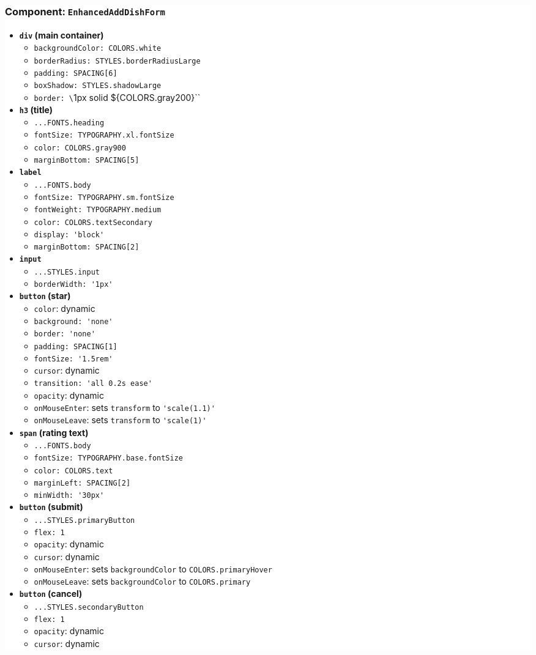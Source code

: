 ### Component: `EnhancedAddDishForm`

- **`div` (main container)**
  - `backgroundColor: COLORS.white`
  - `borderRadius: STYLES.borderRadiusLarge`
  - `padding: SPACING[6]`
  - `boxShadow: STYLES.shadowLarge`
  - `border: \`1px solid \${COLORS.gray200}\``
- **`h3` (title)**
  - `...FONTS.heading`
  - `fontSize: TYPOGRAPHY.xl.fontSize`
  - `color: COLORS.gray900`
  - `marginBottom: SPACING[5]`
- **`label`**
  - `...FONTS.body`
  - `fontSize: TYPOGRAPHY.sm.fontSize`
  - `fontWeight: TYPOGRAPHY.medium`
  - `color: COLORS.textSecondary`
  - `display: 'block'`
  - `marginBottom: SPACING[2]`
- **`input`**
  - `...STYLES.input`
  - `borderWidth: '1px'`
- **`button` (star)**
  - `color`: dynamic
  - `background: 'none'`
  - `border: 'none'`
  - `padding: SPACING[1]`
  - `fontSize: '1.5rem'`
  - `cursor`: dynamic
  - `transition: 'all 0.2s ease'`
  - `opacity`: dynamic
  - `onMouseEnter`: sets `transform` to `'scale(1.1)'`
  - `onMouseLeave`: sets `transform` to `'scale(1)'`
- **`span` (rating text)**
  - `...FONTS.body`
  - `fontSize: TYPOGRAPHY.base.fontSize`
  - `color: COLORS.text`
  - `marginLeft: SPACING[2]`
  - `minWidth: '30px'`
- **`button` (submit)**
  - `...STYLES.primaryButton`
  - `flex: 1`
  - `opacity`: dynamic
  - `cursor`: dynamic
  - `onMouseEnter`: sets `backgroundColor` to `COLORS.primaryHover`
  - `onMouseLeave`: sets `backgroundColor` to `COLORS.primary`
- **`button` (cancel)**
  - `...STYLES.secondaryButton`
  - `flex: 1`
  - `opacity`: dynamic
  - `cursor`: dynamic
